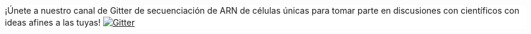 ¡Únete a nuestro canal de Gitter de secuenciación de ARN de células únicas para tomar parte en discusiones con científicos con ideas afines a las tuyas! [![Gitter](https://badges.gitter.im/Galaxy-Training-Network/galaxy-single-cell.svg)](https://gitter.im/Galaxy-Training-Network/galaxy-single-cell?utm_source=badge&utm_medium=badge&utm_campaign=pr-badge)
